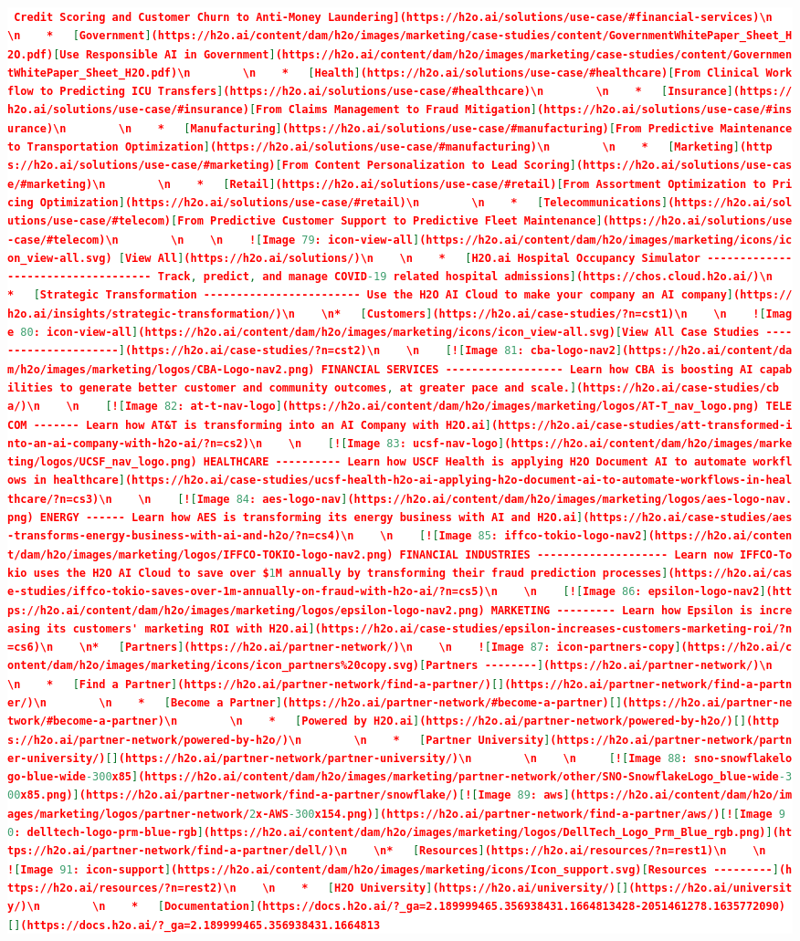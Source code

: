 ```json
 Credit Scoring and Customer Churn to Anti-Money Laundering](https://h2o.ai/solutions/use-case/#financial-services)\n        \n    *   [Government](https://h2o.ai/content/dam/h2o/images/marketing/case-studies/content/GovernmentWhitePaper_Sheet_H2O.pdf)[Use Responsible AI in Government](https://h2o.ai/content/dam/h2o/images/marketing/case-studies/content/GovernmentWhitePaper_Sheet_H2O.pdf)\n        \n    *   [Health](https://h2o.ai/solutions/use-case/#healthcare)[From Clinical Workflow to Predicting ICU Transfers](https://h2o.ai/solutions/use-case/#healthcare)\n        \n    *   [Insurance](https://h2o.ai/solutions/use-case/#insurance)[From Claims Management to Fraud Mitigation](https://h2o.ai/solutions/use-case/#insurance)\n        \n    *   [Manufacturing](https://h2o.ai/solutions/use-case/#manufacturing)[From Predictive Maintenance to Transportation Optimization](https://h2o.ai/solutions/use-case/#manufacturing)\n        \n    *   [Marketing](https://h2o.ai/solutions/use-case/#marketing)[From Content Personalization to Lead Scoring](https://h2o.ai/solutions/use-case/#marketing)\n        \n    *   [Retail](https://h2o.ai/solutions/use-case/#retail)[From Assortment Optimization to Pricing Optimization](https://h2o.ai/solutions/use-case/#retail)\n        \n    *   [Telecommunications](https://h2o.ai/solutions/use-case/#telecom)[From Predictive Customer Support to Predictive Fleet Maintenance](https://h2o.ai/solutions/use-case/#telecom)\n        \n    \n    ![Image 79: icon-view-all](https://h2o.ai/content/dam/h2o/images/marketing/icons/icon_view-all.svg) [View All](https://h2o.ai/solutions/)\n    \n    *   [H2O.ai Hospital Occupancy Simulator ----------------------------------- Track, predict, and manage COVID-19 related hospital admissions](https://chos.cloud.h2o.ai/)\n    *   [Strategic Transformation ------------------------ Use the H2O AI Cloud to make your company an AI company](https://h2o.ai/insights/strategic-transformation/)\n    \n*   [Customers](https://h2o.ai/case-studies/?n=cst1)\n    \n    ![Image 80: icon-view-all](https://h2o.ai/content/dam/h2o/images/marketing/icons/icon_view-all.svg)[View All Case Studies ---------------------](https://h2o.ai/case-studies/?n=cst2)\n    \n    [![Image 81: cba-logo-nav2](https://h2o.ai/content/dam/h2o/images/marketing/logos/CBA-Logo-nav2.png) FINANCIAL SERVICES ------------------ Learn how CBA is boosting AI capabilities to generate better customer and community outcomes, at greater pace and scale.](https://h2o.ai/case-studies/cba/)\n    \n    [![Image 82: at-t-nav-logo](https://h2o.ai/content/dam/h2o/images/marketing/logos/AT-T_nav_logo.png) TELECOM ------- Learn how AT&T is transforming into an AI Company with H2O.ai](https://h2o.ai/case-studies/att-transformed-into-an-ai-company-with-h2o-ai/?n=cs2)\n    \n    [![Image 83: ucsf-nav-logo](https://h2o.ai/content/dam/h2o/images/marketing/logos/UCSF_nav_logo.png) HEALTHCARE ---------- Learn how USCF Health is applying H2O Document AI to automate workflows in healthcare](https://h2o.ai/case-studies/ucsf-health-h2o-ai-applying-h2o-document-ai-to-automate-workflows-in-healthcare/?n=cs3)\n    \n    [![Image 84: aes-logo-nav](https://h2o.ai/content/dam/h2o/images/marketing/logos/aes-logo-nav.png) ENERGY ------ Learn how AES is transforming its energy business with AI and H2O.ai](https://h2o.ai/case-studies/aes-transforms-energy-business-with-ai-and-h2o/?n=cs4)\n    \n    [![Image 85: iffco-tokio-logo-nav2](https://h2o.ai/content/dam/h2o/images/marketing/logos/IFFCO-TOKIO-logo-nav2.png) FINANCIAL INDUSTRIES -------------------- Learn now IFFCO-Tokio uses the H2O AI Cloud to save over $1M annually by transforming their fraud prediction processes](https://h2o.ai/case-studies/iffco-tokio-saves-over-1m-annually-on-fraud-with-h2o-ai/?n=cs5)\n    \n    [![Image 86: epsilon-logo-nav2](https://h2o.ai/content/dam/h2o/images/marketing/logos/epsilon-logo-nav2.png) MARKETING --------- Learn how Epsilon is increasing its customers' marketing ROI with H2O.ai](https://h2o.ai/case-studies/epsilon-increases-customers-marketing-roi/?n=cs6)\n    \n*   [Partners](https://h2o.ai/partner-network/)\n    \n    ![Image 87: icon-partners-copy](https://h2o.ai/content/dam/h2o/images/marketing/icons/icon_partners%20copy.svg)[Partners --------](https://h2o.ai/partner-network/)\n    \n    *   [Find a Partner](https://h2o.ai/partner-network/find-a-partner/)[](https://h2o.ai/partner-network/find-a-partner/)\n        \n    *   [Become a Partner](https://h2o.ai/partner-network/#become-a-partner)[](https://h2o.ai/partner-network/#become-a-partner)\n        \n    *   [Powered by H2O.ai](https://h2o.ai/partner-network/powered-by-h2o/)[](https://h2o.ai/partner-network/powered-by-h2o/)\n        \n    *   [Partner University](https://h2o.ai/partner-network/partner-university/)[](https://h2o.ai/partner-network/partner-university/)\n        \n    \n     [![Image 88: sno-snowflakelogo-blue-wide-300x85](https://h2o.ai/content/dam/h2o/images/marketing/partner-network/other/SNO-SnowflakeLogo_blue-wide-300x85.png)](https://h2o.ai/partner-network/find-a-partner/snowflake/)[![Image 89: aws](https://h2o.ai/content/dam/h2o/images/marketing/logos/partner-network/2x-AWS-300x154.png)](https://h2o.ai/partner-network/find-a-partner/aws/)[![Image 90: delltech-logo-prm-blue-rgb](https://h2o.ai/content/dam/h2o/images/marketing/logos/DellTech_Logo_Prm_Blue_rgb.png)](https://h2o.ai/partner-network/find-a-partner/dell/)\n    \n*   [Resources](https://h2o.ai/resources/?n=rest1)\n    \n    ![Image 91: icon-support](https://h2o.ai/content/dam/h2o/images/marketing/icons/Icon_support.svg)[Resources ---------](https://h2o.ai/resources/?n=rest2)\n    \n    *   [H2O University](https://h2o.ai/university/)[](https://h2o.ai/university/)\n        \n    *   [Documentation](https://docs.h2o.ai/?_ga=2.189999465.356938431.1664813428-2051461278.1635772090)[](https://docs.h2o.ai/?_ga=2.189999465.356938431.1664813
```